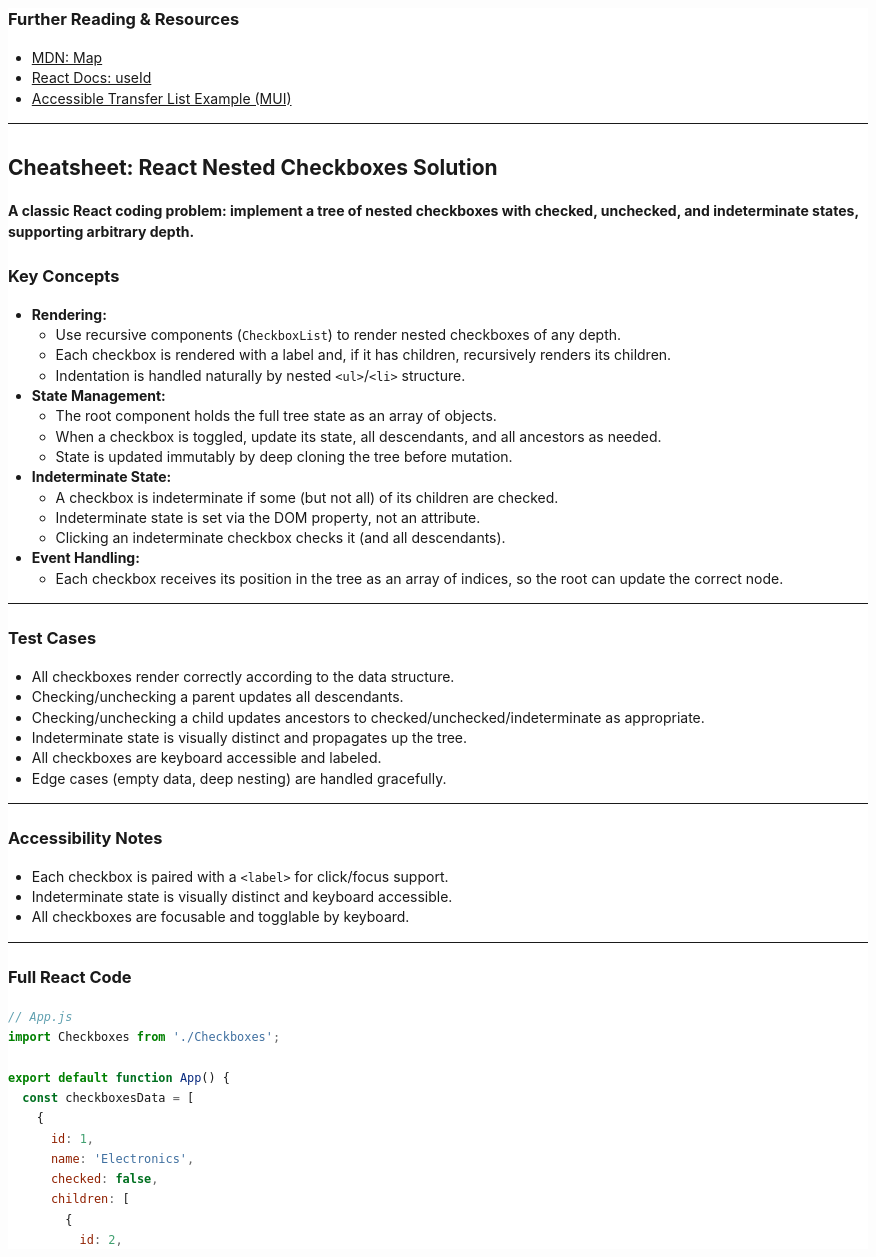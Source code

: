 
### Further Reading & Resources
- [MDN: Map](https://developer.mozilla.org/en-US/docs/Web/JavaScript/Reference/Global_Objects/Map)
- [React Docs: useId](https://react.dev/reference/react/useId)
- [Accessible Transfer List Example (MUI)](https://mui.com/material-ui/react-transfer-list/)

---

## Cheatsheet: React Nested Checkboxes Solution

**A classic React coding problem: implement a tree of nested checkboxes with checked, unchecked, and indeterminate states, supporting arbitrary depth.**

### Key Concepts
- **Rendering:**
  - Use recursive components (`CheckboxList`) to render nested checkboxes of any depth.
  - Each checkbox is rendered with a label and, if it has children, recursively renders its children.
  - Indentation is handled naturally by nested `<ul>`/`<li>` structure.
- **State Management:**
  - The root component holds the full tree state as an array of objects.
  - When a checkbox is toggled, update its state, all descendants, and all ancestors as needed.
  - State is updated immutably by deep cloning the tree before mutation.
- **Indeterminate State:**
  - A checkbox is indeterminate if some (but not all) of its children are checked.
  - Indeterminate state is set via the DOM property, not an attribute.
  - Clicking an indeterminate checkbox checks it (and all descendants).
- **Event Handling:**
  - Each checkbox receives its position in the tree as an array of indices, so the root can update the correct node.

---

### Test Cases
- All checkboxes render correctly according to the data structure.
- Checking/unchecking a parent updates all descendants.
- Checking/unchecking a child updates ancestors to checked/unchecked/indeterminate as appropriate.
- Indeterminate state is visually distinct and propagates up the tree.
- All checkboxes are keyboard accessible and labeled.
- Edge cases (empty data, deep nesting) are handled gracefully.

---

### Accessibility Notes
- Each checkbox is paired with a `<label>` for click/focus support.
- Indeterminate state is visually distinct and keyboard accessible.
- All checkboxes are focusable and togglable by keyboard.

---

### Full React Code
```jsx
// App.js
import Checkboxes from './Checkboxes';

export default function App() {
  const checkboxesData = [
    {
      id: 1,
      name: 'Electronics',
      checked: false,
      children: [
        {
          id: 2,
```